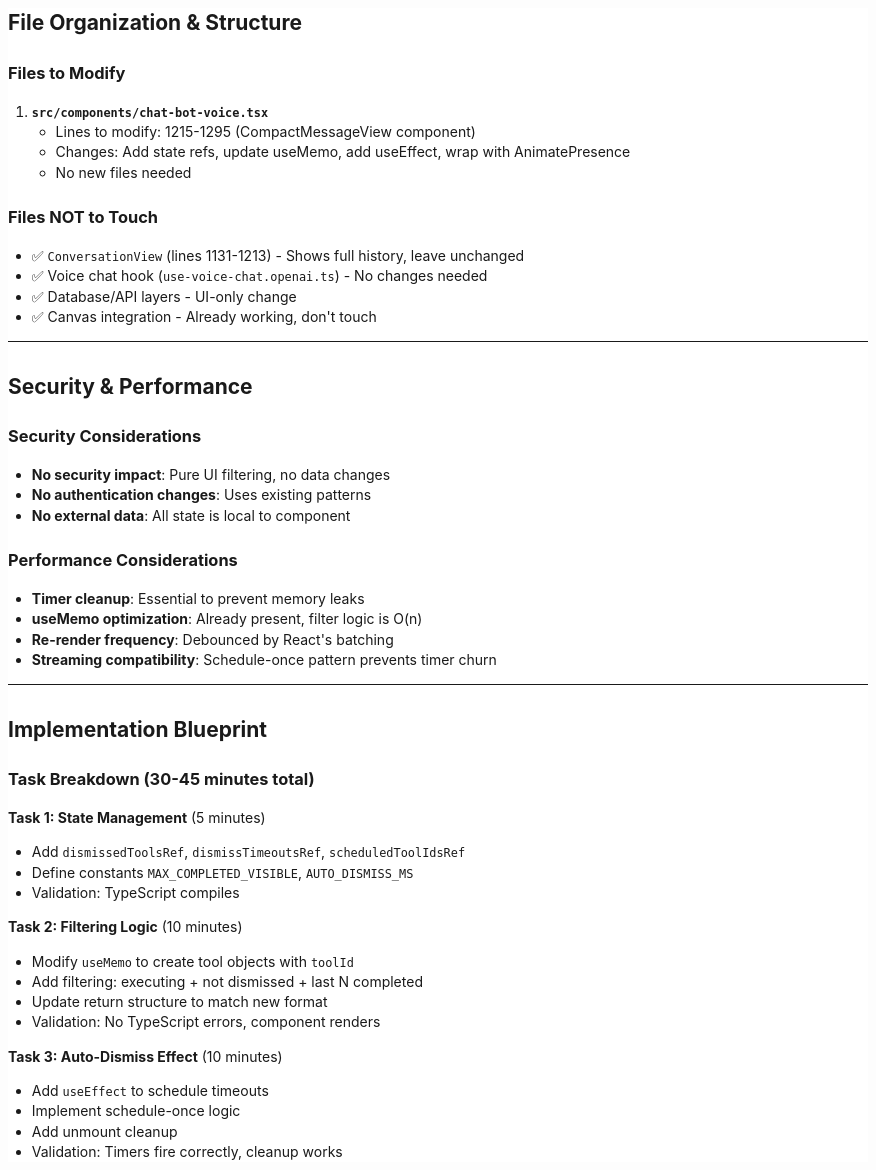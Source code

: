 
## File Organization & Structure

### Files to Modify
1. **`src/components/chat-bot-voice.tsx`**
   - Lines to modify: 1215-1295 (CompactMessageView component)
   - Changes: Add state refs, update useMemo, add useEffect, wrap with AnimatePresence
   - No new files needed

### Files NOT to Touch
- ✅ `ConversationView` (lines 1131-1213) - Shows full history, leave unchanged
- ✅ Voice chat hook (`use-voice-chat.openai.ts`) - No changes needed
- ✅ Database/API layers - UI-only change
- ✅ Canvas integration - Already working, don't touch

---

## Security & Performance

### Security Considerations
- **No security impact**: Pure UI filtering, no data changes
- **No authentication changes**: Uses existing patterns
- **No external data**: All state is local to component

### Performance Considerations
- **Timer cleanup**: Essential to prevent memory leaks
- **useMemo optimization**: Already present, filter logic is O(n)
- **Re-render frequency**: Debounced by React's batching
- **Streaming compatibility**: Schedule-once pattern prevents timer churn

---

## Implementation Blueprint

### Task Breakdown (30-45 minutes total)

**Task 1: State Management** (5 minutes)
- Add `dismissedToolsRef`, `dismissTimeoutsRef`, `scheduledToolIdsRef`
- Define constants `MAX_COMPLETED_VISIBLE`, `AUTO_DISMISS_MS`
- Validation: TypeScript compiles

**Task 2: Filtering Logic** (10 minutes)
- Modify `useMemo` to create tool objects with `toolId`
- Add filtering: executing + not dismissed + last N completed
- Update return structure to match new format
- Validation: No TypeScript errors, component renders

**Task 3: Auto-Dismiss Effect** (10 minutes)
- Add `useEffect` to schedule timeouts
- Implement schedule-once logic
- Add unmount cleanup
- Validation: Timers fire correctly, cleanup works
